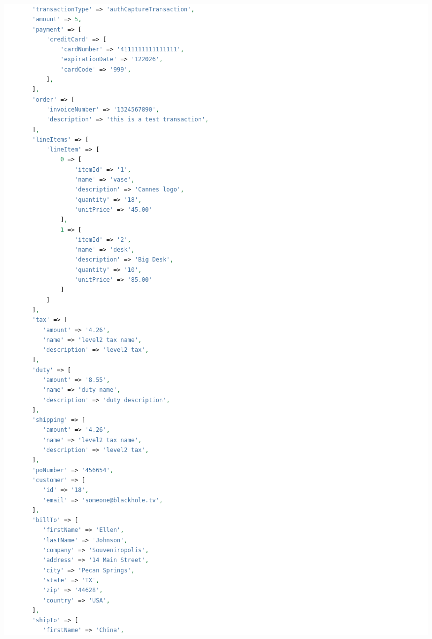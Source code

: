 ```php
        'transactionType' => 'authCaptureTransaction',
        'amount' => 5,
        'payment' => [
            'creditCard' => [
                'cardNumber' => '4111111111111111',
                'expirationDate' => '122026',
                'cardCode' => '999',
            ],
        ],
        'order' => [
            'invoiceNumber' => '1324567890',
            'description' => 'this is a test transaction',
        ],
        'lineItems' => [
            'lineItem' => [
                0 => [
                    'itemId' => '1',
                    'name' => 'vase',
                    'description' => 'Cannes logo',
                    'quantity' => '18',
                    'unitPrice' => '45.00'
                ],
                1 => [
                    'itemId' => '2',
                    'name' => 'desk',
                    'description' => 'Big Desk',
                    'quantity' => '10',
                    'unitPrice' => '85.00'
                ]
            ]
        ],
        'tax' => [
           'amount' => '4.26',
           'name' => 'level2 tax name',
           'description' => 'level2 tax',
        ],
        'duty' => [
           'amount' => '8.55',
           'name' => 'duty name',
           'description' => 'duty description',
        ],
        'shipping' => [
           'amount' => '4.26',
           'name' => 'level2 tax name',
           'description' => 'level2 tax',
        ],
        'poNumber' => '456654',
        'customer' => [
           'id' => '18',
           'email' => 'someone@blackhole.tv',
        ],
        'billTo' => [
           'firstName' => 'Ellen',
           'lastName' => 'Johnson',
           'company' => 'Souveniropolis',
           'address' => '14 Main Street',
           'city' => 'Pecan Springs',
           'state' => 'TX',
           'zip' => '44628',
           'country' => 'USA',
        ],
        'shipTo' => [
           'firstName' => 'China',
```